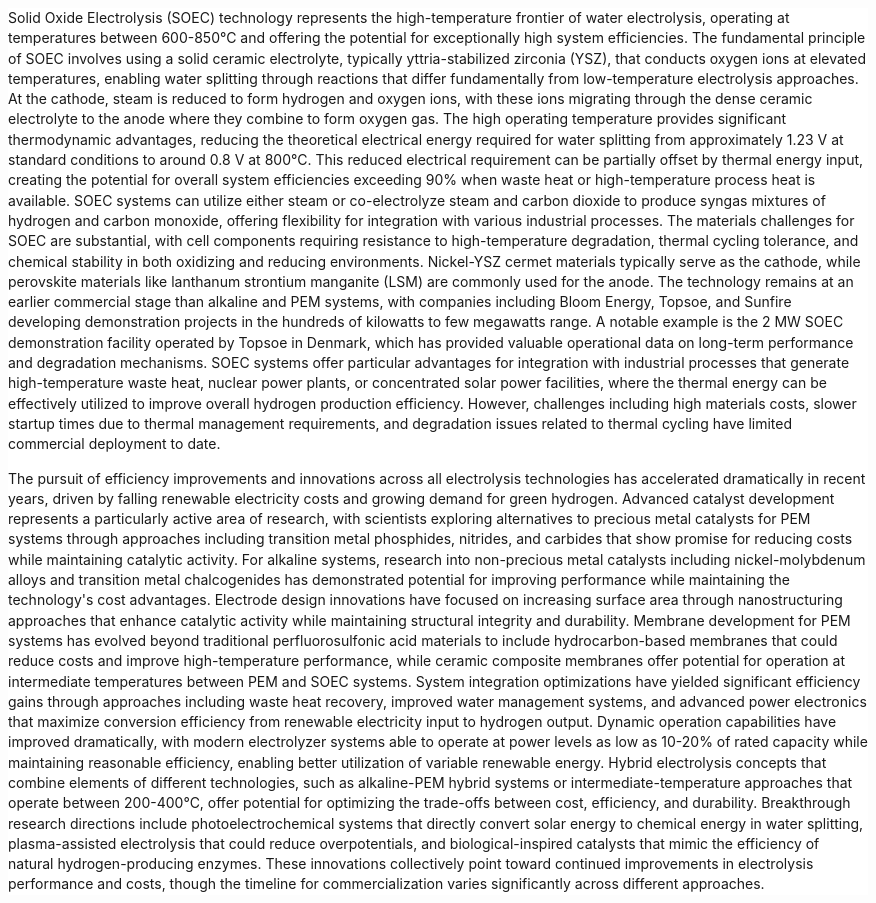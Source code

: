 Solid Oxide Electrolysis (SOEC) technology represents the high-temperature frontier of water electrolysis, operating at temperatures between 600-850°C and offering the potential for exceptionally high system efficiencies. The fundamental principle of SOEC involves using a solid ceramic electrolyte, typically yttria-stabilized zirconia (YSZ), that conducts oxygen ions at elevated temperatures, enabling water splitting through reactions that differ fundamentally from low-temperature electrolysis approaches. At the cathode, steam is reduced to form hydrogen and oxygen ions, with these ions migrating through the dense ceramic electrolyte to the anode where they combine to form oxygen gas. The high operating temperature provides significant thermodynamic advantages, reducing the theoretical electrical energy required for water splitting from approximately 1.23 V at standard conditions to around 0.8 V at 800°C. This reduced electrical requirement can be partially offset by thermal energy input, creating the potential for overall system efficiencies exceeding 90% when waste heat or high-temperature process heat is available. SOEC systems can utilize either steam or co-electrolyze steam and carbon dioxide to produce syngas mixtures of hydrogen and carbon monoxide, offering flexibility for integration with various industrial processes. The materials challenges for SOEC are substantial, with cell components requiring resistance to high-temperature degradation, thermal cycling tolerance, and chemical stability in both oxidizing and reducing environments. Nickel-YSZ cermet materials typically serve as the cathode, while perovskite materials like lanthanum strontium manganite (LSM) are commonly used for the anode. The technology remains at an earlier commercial stage than alkaline and PEM systems, with companies including Bloom Energy, Topsoe, and Sunfire developing demonstration projects in the hundreds of kilowatts to few megawatts range. A notable example is the 2 MW SOEC demonstration facility operated by Topsoe in Denmark, which has provided valuable operational data on long-term performance and degradation mechanisms. SOEC systems offer particular advantages for integration with industrial processes that generate high-temperature waste heat, nuclear power plants, or concentrated solar power facilities, where the thermal energy can be effectively utilized to improve overall hydrogen production efficiency. However, challenges including high materials costs, slower startup times due to thermal management requirements, and degradation issues related to thermal cycling have limited commercial deployment to date.

The pursuit of efficiency improvements and innovations across all electrolysis technologies has accelerated dramatically in recent years, driven by falling renewable electricity costs and growing demand for green hydrogen. Advanced catalyst development represents a particularly active area of research, with scientists exploring alternatives to precious metal catalysts for PEM systems through approaches including transition metal phosphides, nitrides, and carbides that show promise for reducing costs while maintaining catalytic activity. For alkaline systems, research into non-precious metal catalysts including nickel-molybdenum alloys and transition metal chalcogenides has demonstrated potential for improving performance while maintaining the technology's cost advantages. Electrode design innovations have focused on increasing surface area through nanostructuring approaches that enhance catalytic activity while maintaining structural integrity and durability. Membrane development for PEM systems has evolved beyond traditional perfluorosulfonic acid materials to include hydrocarbon-based membranes that could reduce costs and improve high-temperature performance, while ceramic composite membranes offer potential for operation at intermediate temperatures between PEM and SOEC systems. System integration optimizations have yielded significant efficiency gains through approaches including waste heat recovery, improved water management systems, and advanced power electronics that maximize conversion efficiency from renewable electricity input to hydrogen output. Dynamic operation capabilities have improved dramatically, with modern electrolyzer systems able to operate at power levels as low as 10-20% of rated capacity while maintaining reasonable efficiency, enabling better utilization of variable renewable energy. Hybrid electrolysis concepts that combine elements of different technologies, such as alkaline-PEM hybrid systems or intermediate-temperature approaches that operate between 200-400°C, offer potential for optimizing the trade-offs between cost, efficiency, and durability. Breakthrough research directions include photoelectrochemical systems that directly convert solar energy to chemical energy in water splitting, plasma-assisted electrolysis that could reduce overpotentials, and biological-inspired catalysts that mimic the efficiency of natural hydrogen-producing enzymes. These innovations collectively point toward continued improvements in electrolysis performance and costs, though the timeline for commercialization varies significantly across different approaches.
